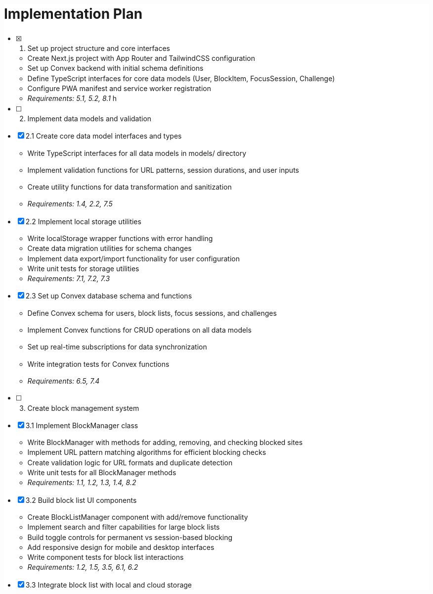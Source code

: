 # Implementation Plan

- [x] 1. Set up project structure and core interfaces

  - Create Next.js project with App Router and TailwindCSS configuration
  - Set up Convex backend with initial schema definitions
  - Define TypeScript interfaces for core data models (User, BlockItem, FocusSession, Challenge)
  - Configure PWA manifest and service worker registration
  - _Requirements: 5.1, 5.2, 8.1_
    h

- [ ] 2. Implement data models and validation
- [x] 2.1 Create core data model interfaces and types

  - Write TypeScript interfaces for all data models in models/ directory
  - Implement validation functions for URL patterns, session durations, and user inputs
  - Create utility functions for data transformation and sanitization

  - _Requirements: 1.4, 2.2, 7.5_

- [x] 2.2 Implement local storage utilities

  - Write localStorage wrapper functions with error handling
  - Create data migration utilities for schema changes
  - Implement data export/import functionality for user configuration
  - Write unit tests for storage utilities
  - _Requirements: 7.1, 7.2, 7.3_

- [x] 2.3 Set up Convex database schema and functions

  - Define Convex schema for users, block lists, focus sessions, and challenges
  - Implement Convex functions for CRUD operations on all data models

  - Set up real-time subscriptions for data synchronization
  - Write integration tests for Convex functions
  - _Requirements: 6.5, 7.4_

- [ ] 3. Create block management system
- [x] 3.1 Implement BlockManager class

  - Write BlockManager with methods for adding, removing, and checking blocked sites
  - Implement URL pattern matching algorithms for efficient blocking checks
  - Create validation logic for URL formats and duplicate detection
  - Write unit tests for all BlockManager methods
  - _Requirements: 1.1, 1.2, 1.3, 1.4, 8.2_

- [x] 3.2 Build block list UI components

  - Create BlockListManager component with add/remove functionality
  - Implement search and filter capabilities for large block lists
  - Build toggle controls for permanent vs session-based blocking
  - Add responsive design for mobile and desktop interfaces
  - Write component tests for block list interactions
  - _Requirements: 1.2, 1.5, 3.5, 6.1, 6.2_

- [x] 3.3 Integrate block list with local and cloud storage
